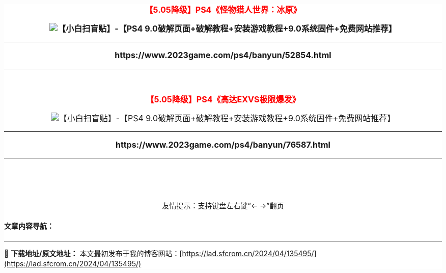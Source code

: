 <p style="text-align: center;"><span style="font-size:16px;"><span style="color:#FF0000;"><strong>【5.05降级】PS4《怪物猎人世界：冰原》</strong></span></span></p> <p style="text-align: center;"><span style="font-size:16px;"><strong><img src="https://lad.sfcrom.cn/wp-content/uploads/2024/04/20240407_66129cf405e43.webp" style="width: 500px; height: 280px;" alt="【小白扫盲贴】-【PS4 9.0破解页面+破解教程+安装游戏教程+9.0系统固件+免费网站推荐】" /></strong></span></p> <hr /> <p style="text-align: center;"><span style="font-size:16px;"><strong>https://www.2023game.com/ps4/banyun/52854.html</strong></span></p> <hr /> <p style="text-align: center;">&nbsp;</p> <p style="text-align: center;"><span style="font-size:16px;"><span style="color:#FF0000;"><strong>【5.05降级】PS4《高达EXVS极限爆发》</strong></span></span></p> <p style="text-align: center;"><span style="font-size:16px;"><img src="https://lad.sfcrom.cn/wp-content/uploads/2024/04/20240407_66129cf4a7310.webp" style="width: 500px; height: 281px;" alt="【小白扫盲贴】-【PS4 9.0破解页面+破解教程+安装游戏教程+9.0系统固件+免费网站推荐】" /></span></p> <hr /> <p style="text-align: center;"><span style="font-size:16px;"><strong>https://www.2023game.com/ps4/banyun/76587.html</strong></span></p> <hr /> <p style="text-align: center;">&nbsp;</p><div><span style="visibility:hidden">年轮网</span></div> <p align="center"></p> <div style="text-align:center;">友情提示：支持键盘左右键“← →”翻页</div> <p><h4>文章内容导航：</h4></p> 

---
📖 **下载地址/原文地址：** 本文最初发布于我的博客网站：[https://lad.sfcrom.cn/2024/04/135495/](https://lad.sfcrom.cn/2024/04/135495/)
